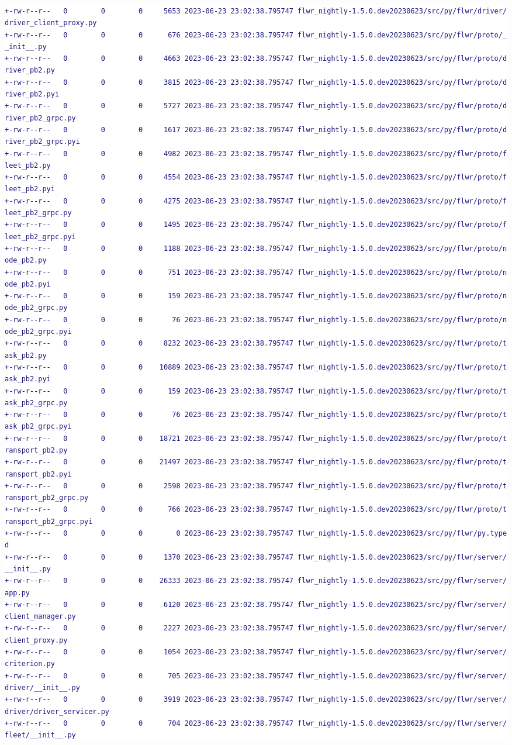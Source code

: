 ```diff
+-rw-r--r--   0        0        0     5653 2023-06-23 23:02:38.795747 flwr_nightly-1.5.0.dev20230623/src/py/flwr/driver/driver_client_proxy.py
+-rw-r--r--   0        0        0      676 2023-06-23 23:02:38.795747 flwr_nightly-1.5.0.dev20230623/src/py/flwr/proto/__init__.py
+-rw-r--r--   0        0        0     4663 2023-06-23 23:02:38.795747 flwr_nightly-1.5.0.dev20230623/src/py/flwr/proto/driver_pb2.py
+-rw-r--r--   0        0        0     3815 2023-06-23 23:02:38.795747 flwr_nightly-1.5.0.dev20230623/src/py/flwr/proto/driver_pb2.pyi
+-rw-r--r--   0        0        0     5727 2023-06-23 23:02:38.795747 flwr_nightly-1.5.0.dev20230623/src/py/flwr/proto/driver_pb2_grpc.py
+-rw-r--r--   0        0        0     1617 2023-06-23 23:02:38.795747 flwr_nightly-1.5.0.dev20230623/src/py/flwr/proto/driver_pb2_grpc.pyi
+-rw-r--r--   0        0        0     4982 2023-06-23 23:02:38.795747 flwr_nightly-1.5.0.dev20230623/src/py/flwr/proto/fleet_pb2.py
+-rw-r--r--   0        0        0     4554 2023-06-23 23:02:38.795747 flwr_nightly-1.5.0.dev20230623/src/py/flwr/proto/fleet_pb2.pyi
+-rw-r--r--   0        0        0     4275 2023-06-23 23:02:38.795747 flwr_nightly-1.5.0.dev20230623/src/py/flwr/proto/fleet_pb2_grpc.py
+-rw-r--r--   0        0        0     1495 2023-06-23 23:02:38.795747 flwr_nightly-1.5.0.dev20230623/src/py/flwr/proto/fleet_pb2_grpc.pyi
+-rw-r--r--   0        0        0     1188 2023-06-23 23:02:38.795747 flwr_nightly-1.5.0.dev20230623/src/py/flwr/proto/node_pb2.py
+-rw-r--r--   0        0        0      751 2023-06-23 23:02:38.795747 flwr_nightly-1.5.0.dev20230623/src/py/flwr/proto/node_pb2.pyi
+-rw-r--r--   0        0        0      159 2023-06-23 23:02:38.795747 flwr_nightly-1.5.0.dev20230623/src/py/flwr/proto/node_pb2_grpc.py
+-rw-r--r--   0        0        0       76 2023-06-23 23:02:38.795747 flwr_nightly-1.5.0.dev20230623/src/py/flwr/proto/node_pb2_grpc.pyi
+-rw-r--r--   0        0        0     8232 2023-06-23 23:02:38.795747 flwr_nightly-1.5.0.dev20230623/src/py/flwr/proto/task_pb2.py
+-rw-r--r--   0        0        0    10889 2023-06-23 23:02:38.795747 flwr_nightly-1.5.0.dev20230623/src/py/flwr/proto/task_pb2.pyi
+-rw-r--r--   0        0        0      159 2023-06-23 23:02:38.795747 flwr_nightly-1.5.0.dev20230623/src/py/flwr/proto/task_pb2_grpc.py
+-rw-r--r--   0        0        0       76 2023-06-23 23:02:38.795747 flwr_nightly-1.5.0.dev20230623/src/py/flwr/proto/task_pb2_grpc.pyi
+-rw-r--r--   0        0        0    18721 2023-06-23 23:02:38.795747 flwr_nightly-1.5.0.dev20230623/src/py/flwr/proto/transport_pb2.py
+-rw-r--r--   0        0        0    21497 2023-06-23 23:02:38.795747 flwr_nightly-1.5.0.dev20230623/src/py/flwr/proto/transport_pb2.pyi
+-rw-r--r--   0        0        0     2598 2023-06-23 23:02:38.795747 flwr_nightly-1.5.0.dev20230623/src/py/flwr/proto/transport_pb2_grpc.py
+-rw-r--r--   0        0        0      766 2023-06-23 23:02:38.795747 flwr_nightly-1.5.0.dev20230623/src/py/flwr/proto/transport_pb2_grpc.pyi
+-rw-r--r--   0        0        0        0 2023-06-23 23:02:38.795747 flwr_nightly-1.5.0.dev20230623/src/py/flwr/py.typed
+-rw-r--r--   0        0        0     1370 2023-06-23 23:02:38.795747 flwr_nightly-1.5.0.dev20230623/src/py/flwr/server/__init__.py
+-rw-r--r--   0        0        0    26333 2023-06-23 23:02:38.795747 flwr_nightly-1.5.0.dev20230623/src/py/flwr/server/app.py
+-rw-r--r--   0        0        0     6120 2023-06-23 23:02:38.795747 flwr_nightly-1.5.0.dev20230623/src/py/flwr/server/client_manager.py
+-rw-r--r--   0        0        0     2227 2023-06-23 23:02:38.795747 flwr_nightly-1.5.0.dev20230623/src/py/flwr/server/client_proxy.py
+-rw-r--r--   0        0        0     1054 2023-06-23 23:02:38.795747 flwr_nightly-1.5.0.dev20230623/src/py/flwr/server/criterion.py
+-rw-r--r--   0        0        0      705 2023-06-23 23:02:38.795747 flwr_nightly-1.5.0.dev20230623/src/py/flwr/server/driver/__init__.py
+-rw-r--r--   0        0        0     3919 2023-06-23 23:02:38.795747 flwr_nightly-1.5.0.dev20230623/src/py/flwr/server/driver/driver_servicer.py
+-rw-r--r--   0        0        0      704 2023-06-23 23:02:38.795747 flwr_nightly-1.5.0.dev20230623/src/py/flwr/server/fleet/__init__.py
```